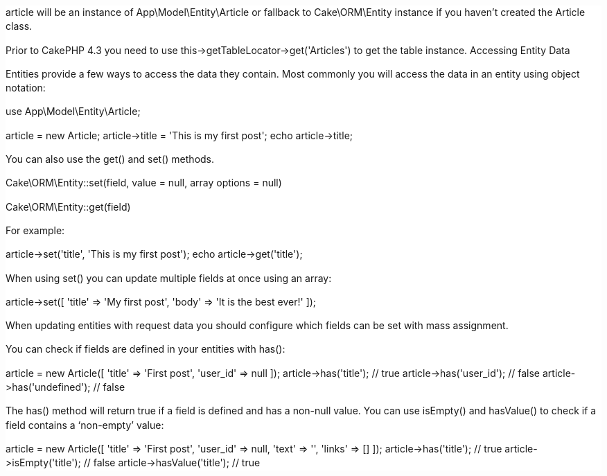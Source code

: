 article will be an instance of App\Model\Entity\Article or fallback to Cake\ORM\Entity instance if you haven’t created the Article class.

Prior to CakePHP 4.3 you need to use this->getTableLocator->get('Articles') to get the table instance.
Accessing Entity Data

Entities provide a few ways to access the data they contain. Most commonly you will access the data in an entity using object notation:

use App\Model\Entity\Article;

article = new Article;
article->title = 'This is my first post';
echo article->title;

You can also use the get() and set() methods.

Cake\ORM\Entity::set(field, value = null, array options = null)

Cake\ORM\Entity::get(field)

For example:

article->set('title', 'This is my first post');
echo article->get('title');

When using set() you can update multiple fields at once using an array:

article->set([
    'title' => 'My first post',
    'body' => 'It is the best ever!'
]);

When updating entities with request data you should configure which fields can be set with mass assignment.

You can check if fields are defined in your entities with has():

article = new Article([
    'title' => 'First post',
    'user_id' => null
]);
article->has('title'); // true
article->has('user_id'); // false
article->has('undefined'); // false

The has() method will return true if a field is defined and has a non-null value. You can use isEmpty() and hasValue() to check if a field contains a ‘non-empty’ value:

article = new Article([
    'title' => 'First post',
    'user_id' => null,
    'text' => '',
    'links' => []
]);
article->has('title'); // true
article->isEmpty('title');  // false
article->hasValue('title'); // true
